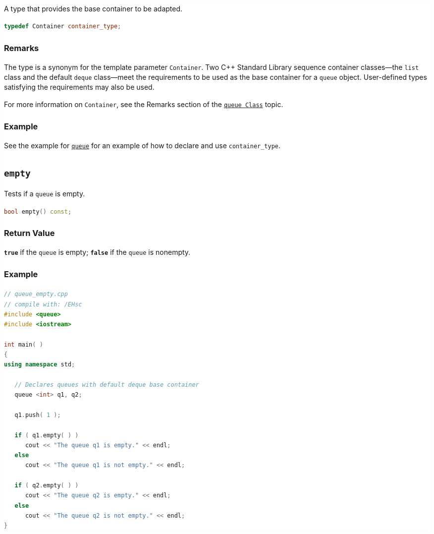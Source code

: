 A type that provides the base container to be adapted.

```cpp
typedef Container container_type;
```

### Remarks

The type is a synonym for the template parameter `Container`. Two C++ Standard Library sequence container classes—the `list` class and the default `deque` class—meet the requirements to be used as the base container for a `queue` object. User-defined types satisfying the requirements may also be used.

For more information on `Container`, see the Remarks section of the [`queue Class`](../standard-library/queue-class.md) topic.

### Example

See the example for [`queue`](#queue) for an example of how to declare and use `container_type`.

## <a name="empty"></a> `empty`

Tests if a `queue` is empty.

```cpp
bool empty() const;
```

### Return Value

**`true`** if the `queue` is empty; **`false`** if the `queue` is nonempty.

### Example

```cpp
// queue_empty.cpp
// compile with: /EHsc
#include <queue>
#include <iostream>

int main( )
{
using namespace std;

   // Declares queues with default deque base container
   queue <int> q1, q2;

   q1.push( 1 );

   if ( q1.empty( ) )
      cout << "The queue q1 is empty." << endl;
   else
      cout << "The queue q1 is not empty." << endl;

   if ( q2.empty( ) )
      cout << "The queue q2 is empty." << endl;
   else
      cout << "The queue q2 is not empty." << endl;
}
```
